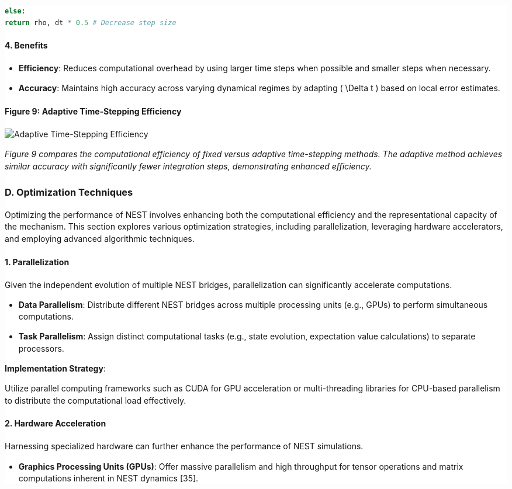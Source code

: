 ```python
else:
return rho, dt * 0.5 # Decrease step size

```

#### 4. Benefits

- **Efficiency**: Reduces computational overhead by using larger time
steps when possible and smaller steps when necessary.

- **Accuracy**: Maintains high accuracy across varying dynamical regimes
by adapting \( \Delta t \) based on local error estimates.

#### **Figure 9: Adaptive Time-Stepping Efficiency**

![Adaptive Time-Stepping Efficiency](images/adaptive-time-stepping-efficiency.svg)

*Figure 9 compares the computational efficiency of fixed versus adaptive
time-stepping methods. The adaptive method achieves similar accuracy
with significantly fewer integration steps, demonstrating enhanced
efficiency.*

### D. Optimization Techniques

Optimizing the performance of NEST involves enhancing both the
computational efficiency and the representational capacity of the
mechanism. This section explores various optimization strategies,
including parallelization, leveraging hardware accelerators, and
employing advanced algorithmic techniques.

#### 1. Parallelization

Given the independent evolution of multiple NEST bridges,
parallelization can significantly accelerate computations.

- **Data Parallelism**: Distribute different NEST bridges across
multiple processing units (e.g., GPUs) to perform simultaneous
computations.

- **Task Parallelism**: Assign distinct computational tasks (e.g., state
evolution, expectation value calculations) to separate processors.

**Implementation Strategy**:

Utilize parallel computing frameworks such as CUDA for GPU acceleration
or multi-threading libraries for CPU-based parallelism to distribute the
computational load effectively.

#### 2. Hardware Acceleration

Harnessing specialized hardware can further enhance the performance of
NEST simulations.

- **Graphics Processing Units (GPUs)**: Offer massive parallelism and
high throughput for tensor operations and matrix computations inherent
in NEST dynamics [35].
